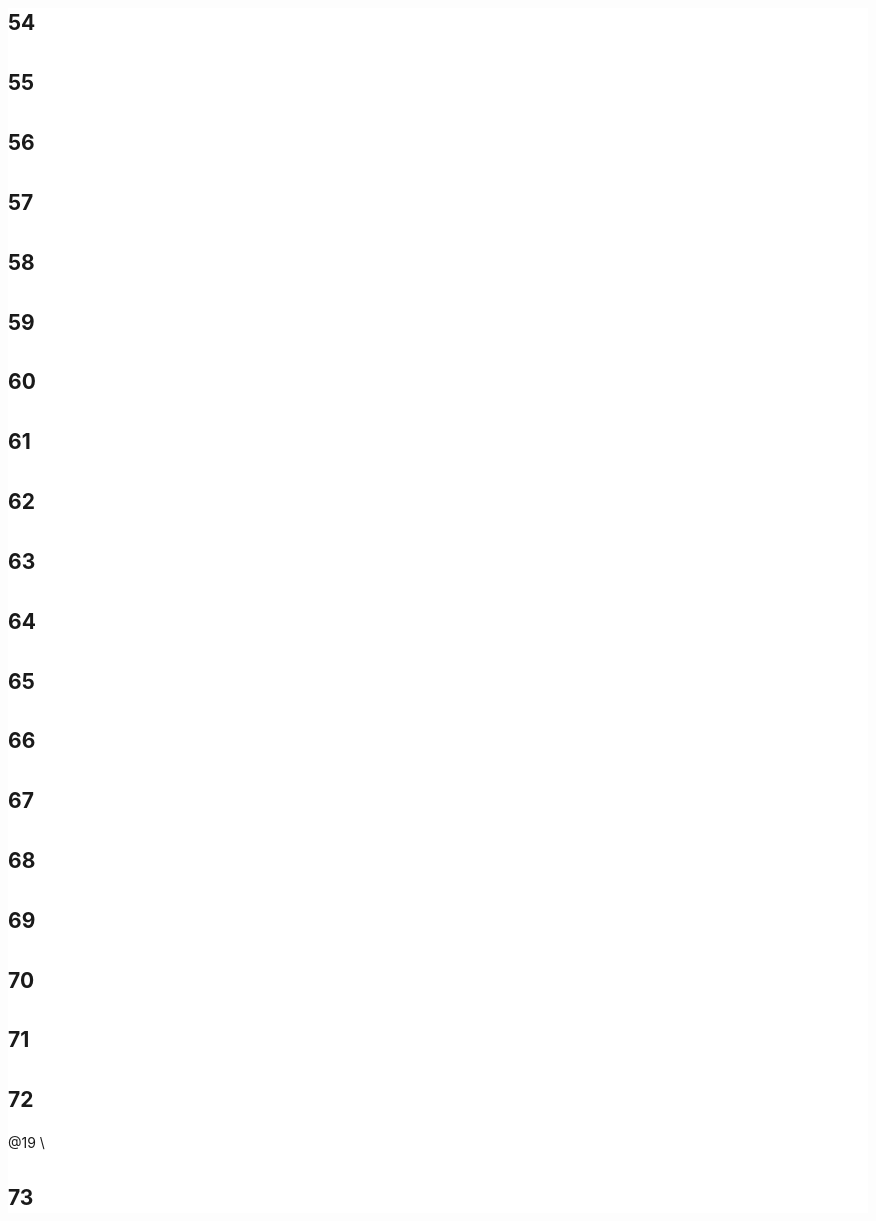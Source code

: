 ## 54

## 55

## 56

## 57

## 58

## 59

## 60

## 61

## 62

## 63

## 64

## 65

## 66

## 67

## 68

## 69

## 70

## 71

## 72
@19 \ 
## 73
